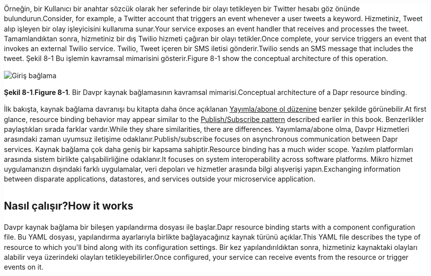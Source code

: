 <span data-ttu-id="910c2-115">Örneğin, bir Kullanıcı bir anahtar sözcük olarak her seferinde bir olayı tetikleyen bir Twitter hesabı göz önünde bulundurun.</span><span class="sxs-lookup"><span data-stu-id="910c2-115">Consider, for example, a Twitter account that triggers an event whenever a user tweets a keyword.</span></span> <span data-ttu-id="910c2-116">Hizmetiniz, Tweet alıp işleyen bir olay işleyicisini kullanıma sunar.</span><span class="sxs-lookup"><span data-stu-id="910c2-116">Your service exposes an event handler that receives and processes the tweet.</span></span> <span data-ttu-id="910c2-117">Tamamlandıktan sonra, hizmetiniz bir dış Twilio hizmeti çağıran bir olayı tetikler.</span><span class="sxs-lookup"><span data-stu-id="910c2-117">Once complete, your service triggers an event that invokes an external Twilio service.</span></span> <span data-ttu-id="910c2-118">Twilio, Tweet içeren bir SMS iletisi gönderir.</span><span class="sxs-lookup"><span data-stu-id="910c2-118">Twilio sends an SMS message that includes the tweet.</span></span> <span data-ttu-id="910c2-119">Şekil 8-1 Bu işlemin kavramsal mimarisini gösterir.</span><span class="sxs-lookup"><span data-stu-id="910c2-119">Figure 8-1 show the conceptual architecture of this operation.</span></span>

![Giriş bağlama](media/bindings/bindings-architecture.png)

<span data-ttu-id="910c2-121">**Şekil 8-1**.</span><span class="sxs-lookup"><span data-stu-id="910c2-121">**Figure 8-1**.</span></span> <span data-ttu-id="910c2-122">Bir Davpr kaynak bağlamasının kavramsal mimarisi.</span><span class="sxs-lookup"><span data-stu-id="910c2-122">Conceptual architecture of a Dapr resource binding.</span></span>

<span data-ttu-id="910c2-123">İlk bakışta, kaynak bağlama davranışı bu kitapta daha önce açıklanan [Yayımla/abone ol düzenine](publish-subscribe.md) benzer şekilde görünebilir.</span><span class="sxs-lookup"><span data-stu-id="910c2-123">At first glance, resource binding behavior may appear similar to the [Publish/Subscribe pattern](publish-subscribe.md) described earlier in this book.</span></span> <span data-ttu-id="910c2-124">Benzerlikler paylaştıkları sırada farklar vardır.</span><span class="sxs-lookup"><span data-stu-id="910c2-124">While they share similarities, there are differences.</span></span> <span data-ttu-id="910c2-125">Yayımlama/abone olma, Davpr Hizmetleri arasındaki zaman uyumsuz iletişime odaklanır.</span><span class="sxs-lookup"><span data-stu-id="910c2-125">Publish/subscribe focuses on asynchronous communication between Dapr services.</span></span> <span data-ttu-id="910c2-126">Kaynak bağlama çok daha geniş bir kapsama sahiptir.</span><span class="sxs-lookup"><span data-stu-id="910c2-126">Resource binding has a much wider scope.</span></span> <span data-ttu-id="910c2-127">Yazılım platformları arasında sistem birlikte çalışabilirliğine odaklanır.</span><span class="sxs-lookup"><span data-stu-id="910c2-127">It focuses on system interoperability across software platforms.</span></span> <span data-ttu-id="910c2-128">Mikro hizmet uygulamanızın dışındaki farklı uygulamalar, veri depoları ve hizmetler arasında bilgi alışverişi yapın.</span><span class="sxs-lookup"><span data-stu-id="910c2-128">Exchanging information between disparate applications, datastores, and services outside your microservice application.</span></span>

## <a name="how-it-works"></a><span data-ttu-id="910c2-129">Nasıl çalışır?</span><span class="sxs-lookup"><span data-stu-id="910c2-129">How it works</span></span>

<span data-ttu-id="910c2-130">Davpr kaynak bağlama bir bileşen yapılandırma dosyası ile başlar.</span><span class="sxs-lookup"><span data-stu-id="910c2-130">Dapr resource binding starts with a component configuration file.</span></span> <span data-ttu-id="910c2-131">Bu YAML dosyası, yapılandırma ayarlarıyla birlikte bağlayacağınız kaynak türünü açıklar.</span><span class="sxs-lookup"><span data-stu-id="910c2-131">This YAML file describes the type of resource to which you'll bind along with its configuration settings.</span></span> <span data-ttu-id="910c2-132">Bir kez yapılandırıldıktan sonra, hizmetiniz kaynaktaki olayları alabilir veya üzerindeki olayları tetikleyebilirler.</span><span class="sxs-lookup"><span data-stu-id="910c2-132">Once configured, your service can receive events from the resource or trigger events on it.</span></span>
